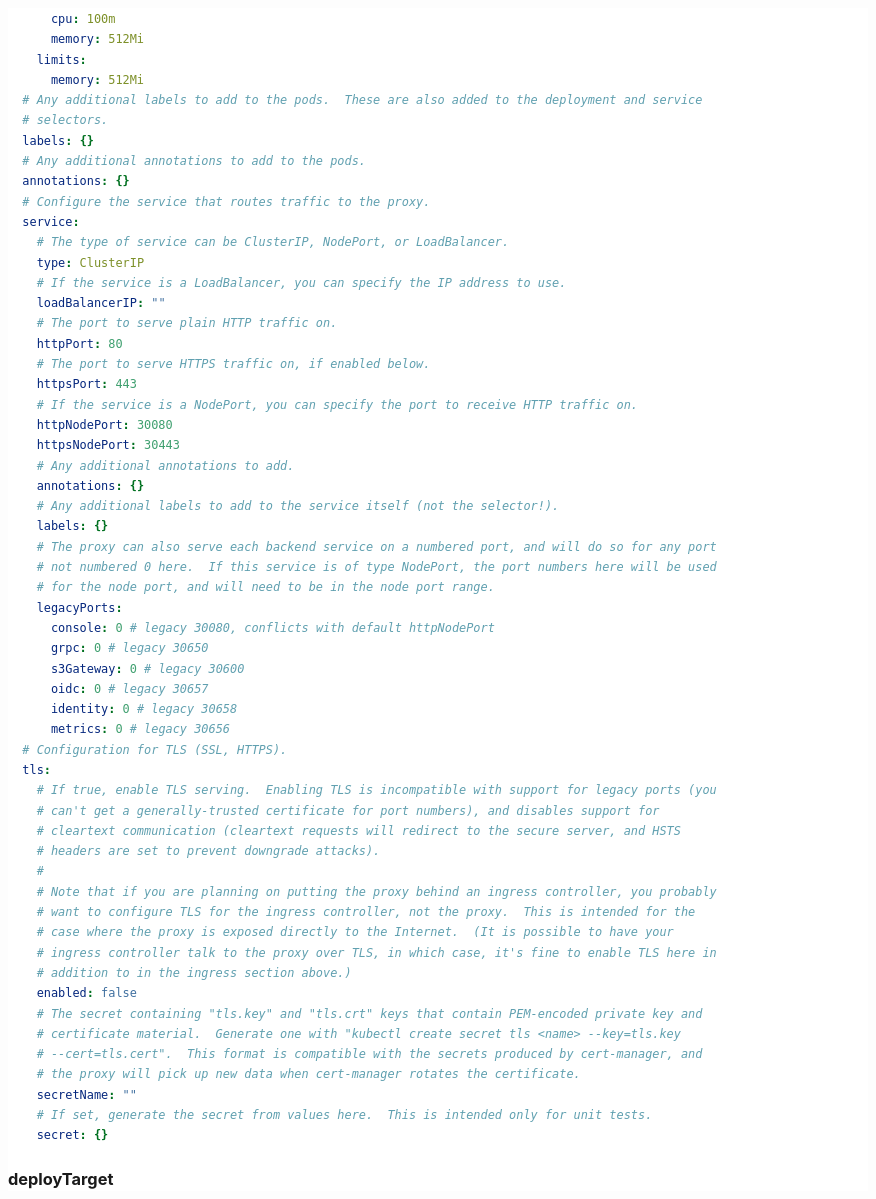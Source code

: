 ```yaml
      cpu: 100m
      memory: 512Mi
    limits:
      memory: 512Mi
  # Any additional labels to add to the pods.  These are also added to the deployment and service
  # selectors.
  labels: {}
  # Any additional annotations to add to the pods.
  annotations: {}
  # Configure the service that routes traffic to the proxy.
  service:
    # The type of service can be ClusterIP, NodePort, or LoadBalancer.
    type: ClusterIP
    # If the service is a LoadBalancer, you can specify the IP address to use.
    loadBalancerIP: ""
    # The port to serve plain HTTP traffic on.
    httpPort: 80
    # The port to serve HTTPS traffic on, if enabled below.
    httpsPort: 443
    # If the service is a NodePort, you can specify the port to receive HTTP traffic on.
    httpNodePort: 30080
    httpsNodePort: 30443
    # Any additional annotations to add.
    annotations: {}
    # Any additional labels to add to the service itself (not the selector!).
    labels: {}
    # The proxy can also serve each backend service on a numbered port, and will do so for any port
    # not numbered 0 here.  If this service is of type NodePort, the port numbers here will be used
    # for the node port, and will need to be in the node port range.
    legacyPorts:
      console: 0 # legacy 30080, conflicts with default httpNodePort
      grpc: 0 # legacy 30650
      s3Gateway: 0 # legacy 30600
      oidc: 0 # legacy 30657
      identity: 0 # legacy 30658
      metrics: 0 # legacy 30656
  # Configuration for TLS (SSL, HTTPS).
  tls:
    # If true, enable TLS serving.  Enabling TLS is incompatible with support for legacy ports (you
    # can't get a generally-trusted certificate for port numbers), and disables support for
    # cleartext communication (cleartext requests will redirect to the secure server, and HSTS
    # headers are set to prevent downgrade attacks).
    #
    # Note that if you are planning on putting the proxy behind an ingress controller, you probably
    # want to configure TLS for the ingress controller, not the proxy.  This is intended for the
    # case where the proxy is exposed directly to the Internet.  (It is possible to have your
    # ingress controller talk to the proxy over TLS, in which case, it's fine to enable TLS here in
    # addition to in the ingress section above.)
    enabled: false
    # The secret containing "tls.key" and "tls.crt" keys that contain PEM-encoded private key and
    # certificate material.  Generate one with "kubectl create secret tls <name> --key=tls.key
    # --cert=tls.cert".  This format is compatible with the secrets produced by cert-manager, and
    # the proxy will pick up new data when cert-manager rotates the certificate.
    secretName: ""
    # If set, generate the secret from values here.  This is intended only for unit tests.
    secret: {}
```
### deployTarget
